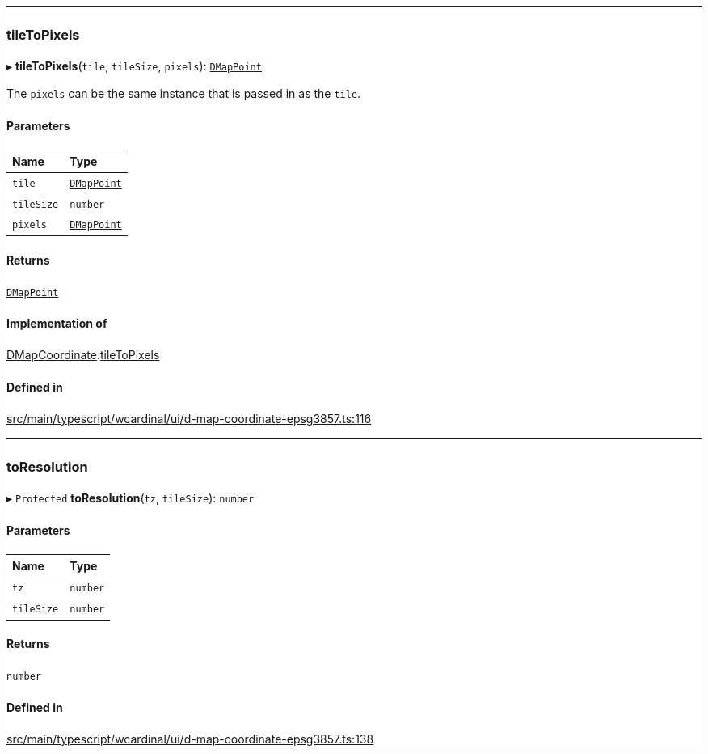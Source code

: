 ___

### tileToPixels

▸ **tileToPixels**(`tile`, `tileSize`, `pixels`): [`DMapPoint`](../interfaces/DMapPoint.md)

The `pixels` can be the same instance that is passed in as the `tile`.

#### Parameters

| Name | Type |
| :------ | :------ |
| `tile` | [`DMapPoint`](../interfaces/DMapPoint.md) |
| `tileSize` | `number` |
| `pixels` | [`DMapPoint`](../interfaces/DMapPoint.md) |

#### Returns

[`DMapPoint`](../interfaces/DMapPoint.md)

#### Implementation of

[DMapCoordinate](../interfaces/DMapCoordinate.md).[tileToPixels](../interfaces/DMapCoordinate.md#tiletopixels)

#### Defined in

[src/main/typescript/wcardinal/ui/d-map-coordinate-epsg3857.ts:116](https://github.com/winter-cardinal/winter-cardinal-ui/blob/v0.200.0/src/main/typescript/wcardinal/ui/d-map-coordinate-epsg3857.ts#L116)

___

### toResolution

▸ `Protected` **toResolution**(`tz`, `tileSize`): `number`

#### Parameters

| Name | Type |
| :------ | :------ |
| `tz` | `number` |
| `tileSize` | `number` |

#### Returns

`number`

#### Defined in

[src/main/typescript/wcardinal/ui/d-map-coordinate-epsg3857.ts:138](https://github.com/winter-cardinal/winter-cardinal-ui/blob/v0.200.0/src/main/typescript/wcardinal/ui/d-map-coordinate-epsg3857.ts#L138)
